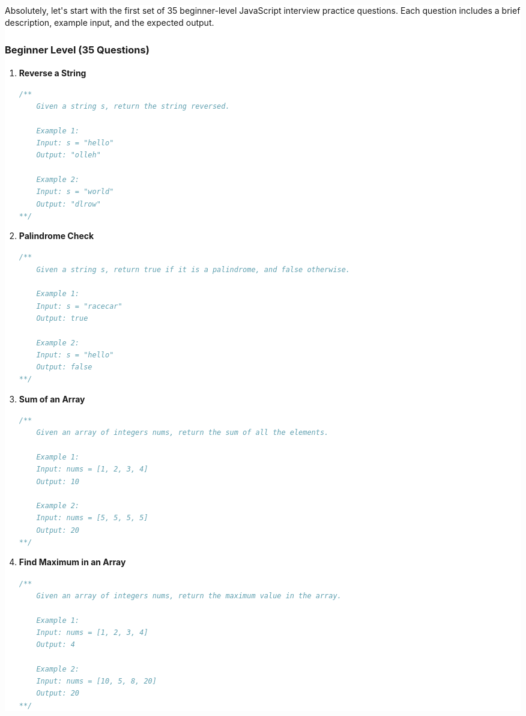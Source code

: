 Absolutely, let's start with the first set of 35 beginner-level JavaScript interview practice questions. Each question includes a brief description, example input, and the expected output.

### Beginner Level (35 Questions)

1. **Reverse a String**
   ```javascript
   /**
       Given a string s, return the string reversed.

       Example 1:
       Input: s = "hello"
       Output: "olleh"

       Example 2:
       Input: s = "world"
       Output: "dlrow"
   **/
   ```

2. **Palindrome Check**
   ```javascript
   /**
       Given a string s, return true if it is a palindrome, and false otherwise.

       Example 1:
       Input: s = "racecar"
       Output: true

       Example 2:
       Input: s = "hello"
       Output: false
   **/
   ```

3. **Sum of an Array**
   ```javascript
   /**
       Given an array of integers nums, return the sum of all the elements.

       Example 1:
       Input: nums = [1, 2, 3, 4]
       Output: 10

       Example 2:
       Input: nums = [5, 5, 5, 5]
       Output: 20
   **/
   ```

4. **Find Maximum in an Array**
   ```javascript
   /**
       Given an array of integers nums, return the maximum value in the array.

       Example 1:
       Input: nums = [1, 2, 3, 4]
       Output: 4

       Example 2:
       Input: nums = [10, 5, 8, 20]
       Output: 20
   **/
   ```
